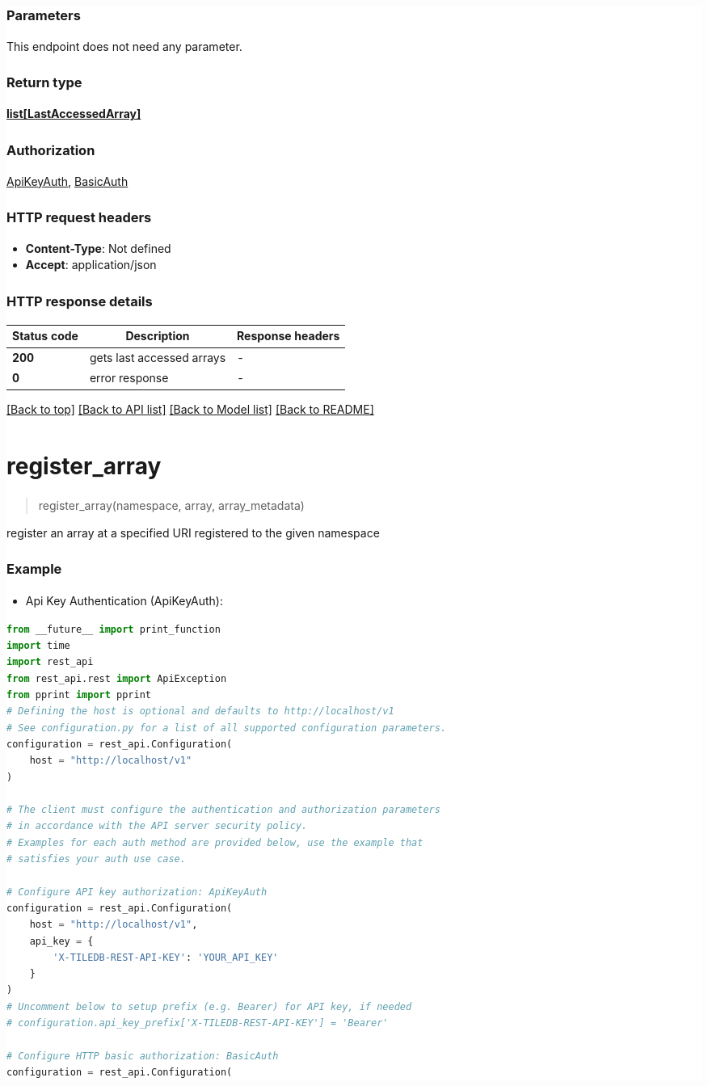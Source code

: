### Parameters
This endpoint does not need any parameter.

### Return type

[**list[LastAccessedArray]**](LastAccessedArray.md)

### Authorization

[ApiKeyAuth](../README.md#ApiKeyAuth), [BasicAuth](../README.md#BasicAuth)

### HTTP request headers

 - **Content-Type**: Not defined
 - **Accept**: application/json

### HTTP response details
| Status code | Description | Response headers |
|-------------|-------------|------------------|
**200** | gets last accessed arrays |  -  |
**0** | error response |  -  |

[[Back to top]](#) [[Back to API list]](../README.md#documentation-for-api-endpoints) [[Back to Model list]](../README.md#documentation-for-models) [[Back to README]](../README.md)

# **register_array**
> register_array(namespace, array, array_metadata)



register an array at a specified URI registered to the given namespace

### Example

* Api Key Authentication (ApiKeyAuth):
```python
from __future__ import print_function
import time
import rest_api
from rest_api.rest import ApiException
from pprint import pprint
# Defining the host is optional and defaults to http://localhost/v1
# See configuration.py for a list of all supported configuration parameters.
configuration = rest_api.Configuration(
    host = "http://localhost/v1"
)

# The client must configure the authentication and authorization parameters
# in accordance with the API server security policy.
# Examples for each auth method are provided below, use the example that
# satisfies your auth use case.

# Configure API key authorization: ApiKeyAuth
configuration = rest_api.Configuration(
    host = "http://localhost/v1",
    api_key = {
        'X-TILEDB-REST-API-KEY': 'YOUR_API_KEY'
    }
)
# Uncomment below to setup prefix (e.g. Bearer) for API key, if needed
# configuration.api_key_prefix['X-TILEDB-REST-API-KEY'] = 'Bearer'

# Configure HTTP basic authorization: BasicAuth
configuration = rest_api.Configuration(
```